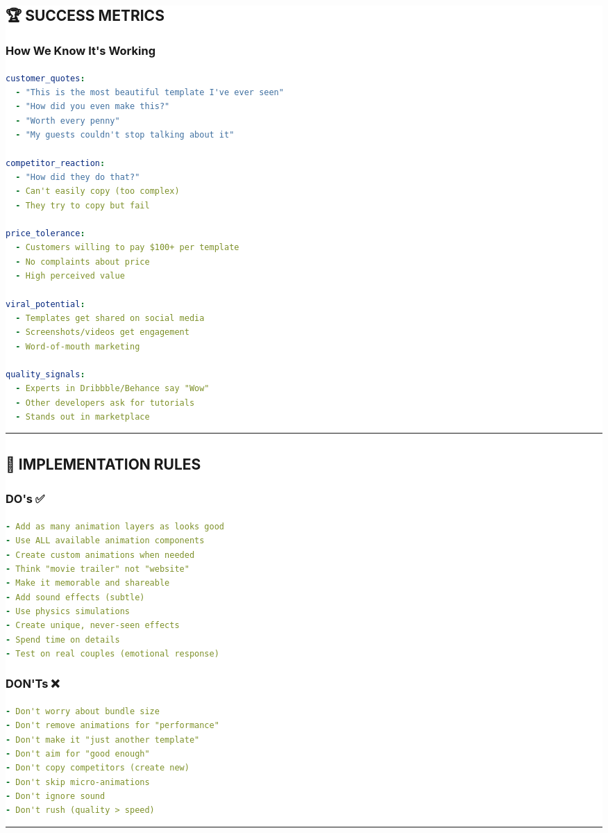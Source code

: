 ## 🏆 SUCCESS METRICS

### How We Know It's Working

```yaml
customer_quotes:
  - "This is the most beautiful template I've ever seen"
  - "How did you even make this?"
  - "Worth every penny"
  - "My guests couldn't stop talking about it"

competitor_reaction:
  - "How did they do that?"
  - Can't easily copy (too complex)
  - They try to copy but fail

price_tolerance:
  - Customers willing to pay $100+ per template
  - No complaints about price
  - High perceived value

viral_potential:
  - Templates get shared on social media
  - Screenshots/videos get engagement
  - Word-of-mouth marketing

quality_signals:
  - Experts in Dribbble/Behance say "Wow"
  - Other developers ask for tutorials
  - Stands out in marketplace
```

---

## 🎯 IMPLEMENTATION RULES

### DO's ✅
```yaml
- Add as many animation layers as looks good
- Use ALL available animation components
- Create custom animations when needed
- Think "movie trailer" not "website"
- Make it memorable and shareable
- Add sound effects (subtle)
- Use physics simulations
- Create unique, never-seen effects
- Spend time on details
- Test on real couples (emotional response)
```

### DON'Ts ❌
```yaml
- Don't worry about bundle size
- Don't remove animations for "performance"
- Don't make it "just another template"
- Don't aim for "good enough"
- Don't copy competitors (create new)
- Don't skip micro-animations
- Don't ignore sound
- Don't rush (quality > speed)
```

---